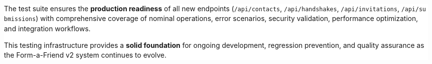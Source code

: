 The test suite ensures the **production readiness** of all new endpoints (`/api/contacts`, `/api/handshakes`, `/api/invitations`, `/api/submissions`) with comprehensive coverage of nominal operations, error scenarios, security validation, performance optimization, and integration workflows.

This testing infrastructure provides a **solid foundation** for ongoing development, regression prevention, and quality assurance as the Form-a-Friend v2 system continues to evolve.